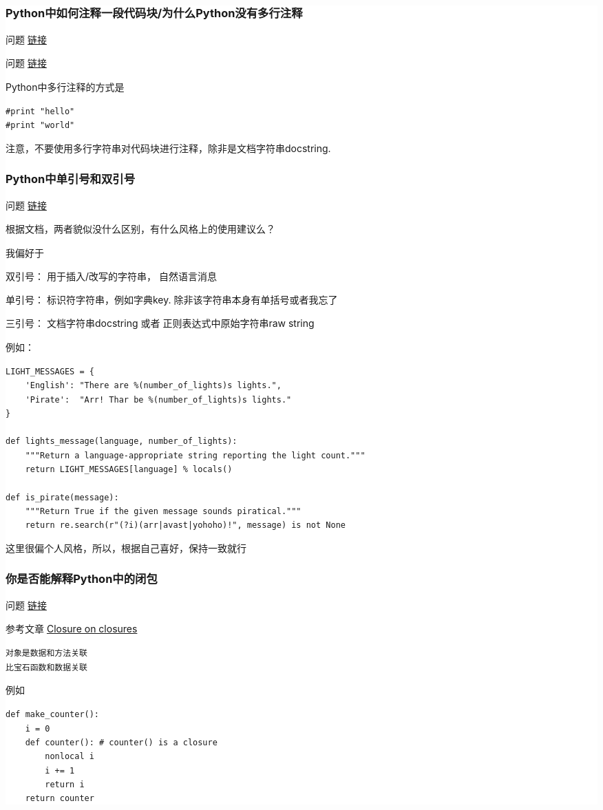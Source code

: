 ### Python中如何注释一段代码块/为什么Python没有多行注释

问题 [链接](http://stackoverflow.com/questions/675442/comment-out-a-python-code-block)

问题 [链接](http://stackoverflow.com/questions/397148/why-doesnt-python-have-multiline-comments)

Python中多行注释的方式是

    #print "hello"
    #print "world"

注意，不要使用多行字符串对代码块进行注释，除非是文档字符串docstring.

### Python中单引号和双引号

问题 [链接](http://stackoverflow.com/questions/56011/single-quotes-vs-double-quotes-in-python)

根据文档，两者貌似没什么区别，有什么风格上的使用建议么？


我偏好于

双引号： 用于插入/改写的字符串， 自然语言消息

单引号： 标识符字符串，例如字典key. 除非该字符串本身有单括号或者我忘了

三引号： 文档字符串docstring 或者 正则表达式中原始字符串raw string

例如：

    LIGHT_MESSAGES = {
        'English': "There are %(number_of_lights)s lights.",
        'Pirate':  "Arr! Thar be %(number_of_lights)s lights."
    }

    def lights_message(language, number_of_lights):
        """Return a language-appropriate string reporting the light count."""
        return LIGHT_MESSAGES[language] % locals()

    def is_pirate(message):
        """Return True if the given message sounds piratical."""
        return re.search(r"(?i)(arr|avast|yohoho)!", message) is not None

这里很偏个人风格，所以，根据自己喜好，保持一致就行


### 你是否能解释Python中的闭包

问题 [链接](http://stackoverflow.com/questions/13857/can-you-explain-closures-as-they-relate-to-python)


参考文章 [Closure on closures](http://mrevelle.blogspot.com/2006/10/closure-on-closures.html)

    对象是数据和方法关联
    比宝石函数和数据关联

例如

    def make_counter():
        i = 0
        def counter(): # counter() is a closure
            nonlocal i
            i += 1
            return i
        return counter
